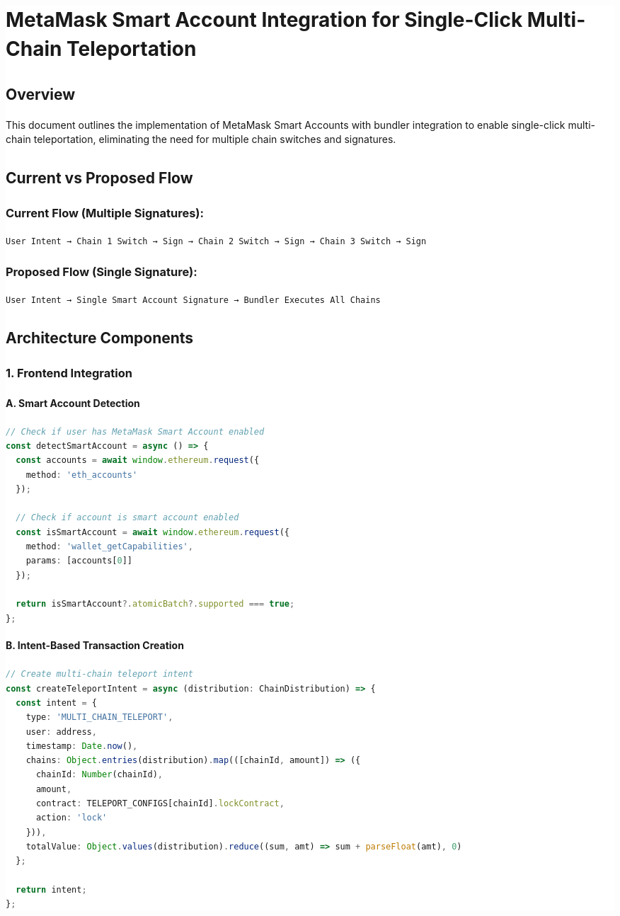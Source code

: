 # MetaMask Smart Account Integration for Single-Click Multi-Chain Teleportation

## Overview
This document outlines the implementation of MetaMask Smart Accounts with bundler integration to enable single-click multi-chain teleportation, eliminating the need for multiple chain switches and signatures.

## Current vs Proposed Flow

### Current Flow (Multiple Signatures):
```
User Intent → Chain 1 Switch → Sign → Chain 2 Switch → Sign → Chain 3 Switch → Sign
```

### Proposed Flow (Single Signature):
```
User Intent → Single Smart Account Signature → Bundler Executes All Chains
```

## Architecture Components

### 1. Frontend Integration

#### A. Smart Account Detection
```typescript
// Check if user has MetaMask Smart Account enabled
const detectSmartAccount = async () => {
  const accounts = await window.ethereum.request({
    method: 'eth_accounts'
  });
  
  // Check if account is smart account enabled
  const isSmartAccount = await window.ethereum.request({
    method: 'wallet_getCapabilities',
    params: [accounts[0]]
  });
  
  return isSmartAccount?.atomicBatch?.supported === true;
};
```

#### B. Intent-Based Transaction Creation
```typescript
// Create multi-chain teleport intent
const createTeleportIntent = async (distribution: ChainDistribution) => {
  const intent = {
    type: 'MULTI_CHAIN_TELEPORT',
    user: address,
    timestamp: Date.now(),
    chains: Object.entries(distribution).map(([chainId, amount]) => ({
      chainId: Number(chainId),
      amount,
      contract: TELEPORT_CONFIGS[chainId].lockContract,
      action: 'lock'
    })),
    totalValue: Object.values(distribution).reduce((sum, amt) => sum + parseFloat(amt), 0)
  };
  
  return intent;
};
```